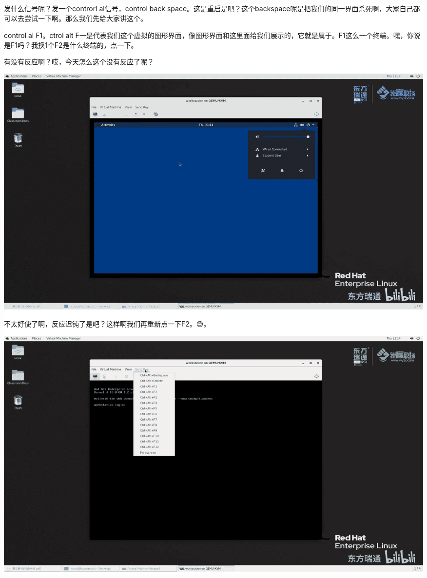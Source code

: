 发什么信号呢？发一个controrl al信号，control back space。这是重启是吧？这个backspace呢是把我们的同一界面杀死啊，大家自己都可以去尝试一下啊。那么我们先给大家讲这个。

control al F1。ctrol alt F一是代表我们这个虚拟的图形界面，像图形界面和这里面给我们展示的，它就是属于。F1这么一个终端。嘿，你说是F1吗？我换1个F2是什么终端的，点一下。

有没有反应啊？哎，今天怎么这个没有反应了呢？

![](img/55a87a90873bc9c8098a5209bb037f1b_47.png)

不太好使了啊，反应迟钝了是吧？这样啊我们再重新点一下F2。😊。

![](img/55a87a90873bc9c8098a5209bb037f1b_49.png)
